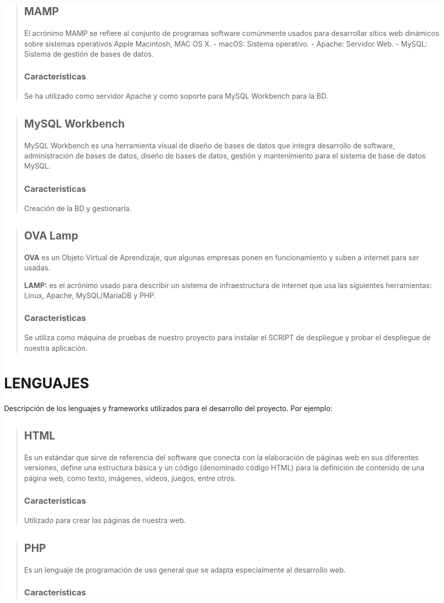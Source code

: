 > ## MAMP
> 
> El acrónimo MAMP se refiere al conjunto de programas software comúnmente usados para desarrollar sitios web dinámicos sobre sistemas operativos Apple Macintosh, MAC OS X. - macOS: Sistema operativo. - Apache: Servidor Web. - MySQL: Sistema de gestión de bases de datos.
> 
> ### Características
> 
> Se ha utilizado como servidor Apache y como soporte para MySQL Workbench para la BD.
> 

> ## MySQL Workbench
> 
> MySQL Workbench es una herramienta visual de diseño de bases de datos que integra desarrollo de software, administración de bases de datos, diseño de bases de datos, gestión y mantenimiento para el sistema de base de datos MySQL.
> 
> ### Características
> 
> Creación de la BD y gestionarla. 
> 

> ## OVA Lamp
> 
> **OVA** es un Objeto Virtual de Aprendizaje, que algunas empresas ponen en funcionamiento y suben a internet para ser usadas. 
> 
> **LAMP:** es el acrónimo usado para describir un sistema de infraestructura de internet que usa las siguientes herramientas: Linux, Apache, MySQL/MariaDB y PHP.
> 
> ### Características
> 
> Se utiliza como máquina de pruebas de nuestro proyecto para instalar el SCRIPT de despliegue y probar el despliegue de nuestra aplicación.
> 


# LENGUAJES

Descripción de los lenguajes y frameworks utilizados para el desarrollo del proyecto. Por ejemplo:

> ## HTML
> 
> Es un estándar que sirve de referencia del software que conecta con la elaboración de páginas web en sus diferentes versiones, define una estructura básica y un código (denominado código HTML) para la definición de contenido de una página web, como texto, imágenes, videos, juegos, entre otros.
> 
> ### Características
> 
> Utilizado para crear las páginas de nuestra web. 

> ## PHP
> 
> Es un lenguaje de programación de uso general que se adapta especialmente al desarrollo web.
> 
> ### Características
> 
> 
